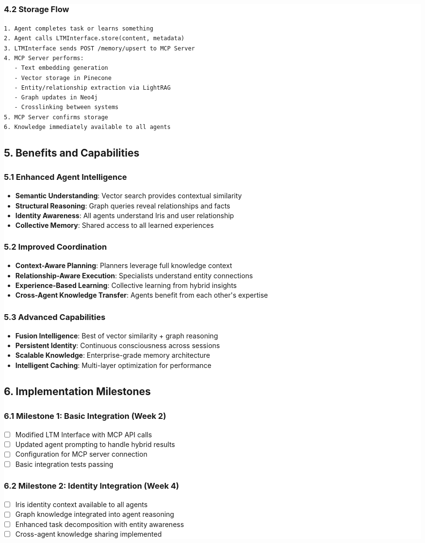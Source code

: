 ### 4.2 Storage Flow
```
1. Agent completes task or learns something
2. Agent calls LTMInterface.store(content, metadata)
3. LTMInterface sends POST /memory/upsert to MCP Server
4. MCP Server performs:
   - Text embedding generation
   - Vector storage in Pinecone
   - Entity/relationship extraction via LightRAG
   - Graph updates in Neo4j
   - Crosslinking between systems
5. MCP Server confirms storage
6. Knowledge immediately available to all agents
```

## 5. Benefits and Capabilities

### 5.1 Enhanced Agent Intelligence
- **Semantic Understanding**: Vector search provides contextual similarity
- **Structural Reasoning**: Graph queries reveal relationships and facts
- **Identity Awareness**: All agents understand Iris and user relationship
- **Collective Memory**: Shared access to all learned experiences

### 5.2 Improved Coordination
- **Context-Aware Planning**: Planners leverage full knowledge context
- **Relationship-Aware Execution**: Specialists understand entity connections
- **Experience-Based Learning**: Collective learning from hybrid insights
- **Cross-Agent Knowledge Transfer**: Agents benefit from each other's expertise

### 5.3 Advanced Capabilities
- **Fusion Intelligence**: Best of vector similarity + graph reasoning
- **Persistent Identity**: Continuous consciousness across sessions
- **Scalable Knowledge**: Enterprise-grade memory architecture
- **Intelligent Caching**: Multi-layer optimization for performance

## 6. Implementation Milestones

### 6.1 Milestone 1: Basic Integration (Week 2)
- [ ] Modified LTM Interface with MCP API calls
- [ ] Updated agent prompting to handle hybrid results
- [ ] Configuration for MCP server connection
- [ ] Basic integration tests passing

### 6.2 Milestone 2: Identity Integration (Week 4)  
- [ ] Iris identity context available to all agents
- [ ] Graph knowledge integrated into agent reasoning
- [ ] Enhanced task decomposition with entity awareness
- [ ] Cross-agent knowledge sharing implemented
